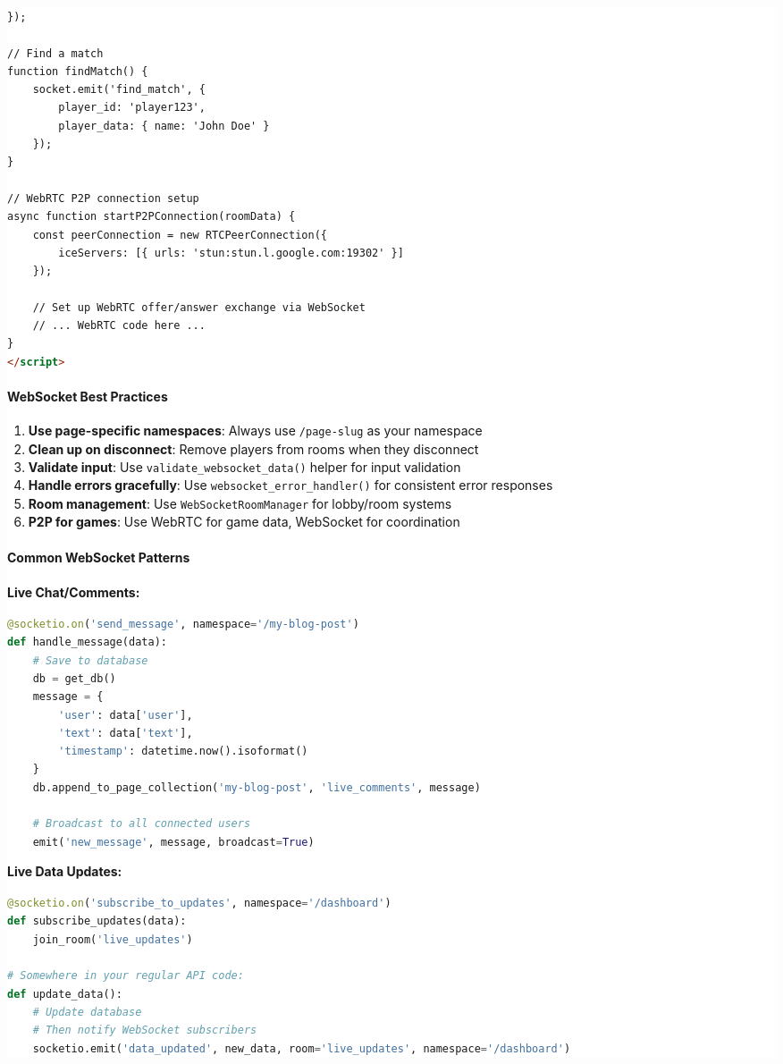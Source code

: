 ```html
});

// Find a match
function findMatch() {
    socket.emit('find_match', {
        player_id: 'player123',
        player_data: { name: 'John Doe' }
    });
}

// WebRTC P2P connection setup
async function startP2PConnection(roomData) {
    const peerConnection = new RTCPeerConnection({
        iceServers: [{ urls: 'stun:stun.l.google.com:19302' }]
    });
    
    // Set up WebRTC offer/answer exchange via WebSocket
    // ... WebRTC code here ...
}
</script>
```

#### WebSocket Best Practices

1. **Use page-specific namespaces**: Always use `/page-slug` as your namespace
2. **Clean up on disconnect**: Remove players from rooms when they disconnect
3. **Validate input**: Use `validate_websocket_data()` helper for input validation
4. **Handle errors gracefully**: Use `websocket_error_handler()` for consistent error responses
5. **Room management**: Use `WebSocketRoomManager` for lobby/room systems
6. **P2P for games**: Use WebRTC for game data, WebSocket for coordination

#### Common WebSocket Patterns

**Live Chat/Comments:**
```python
@socketio.on('send_message', namespace='/my-blog-post')
def handle_message(data):
    # Save to database
    db = get_db()
    message = {
        'user': data['user'],
        'text': data['text'],
        'timestamp': datetime.now().isoformat()
    }
    db.append_to_page_collection('my-blog-post', 'live_comments', message)
    
    # Broadcast to all connected users
    emit('new_message', message, broadcast=True)
```

**Live Data Updates:**
```python
@socketio.on('subscribe_to_updates', namespace='/dashboard')
def subscribe_updates(data):
    join_room('live_updates')

# Somewhere in your regular API code:
def update_data():
    # Update database
    # Then notify WebSocket subscribers
    socketio.emit('data_updated', new_data, room='live_updates', namespace='/dashboard')
```
